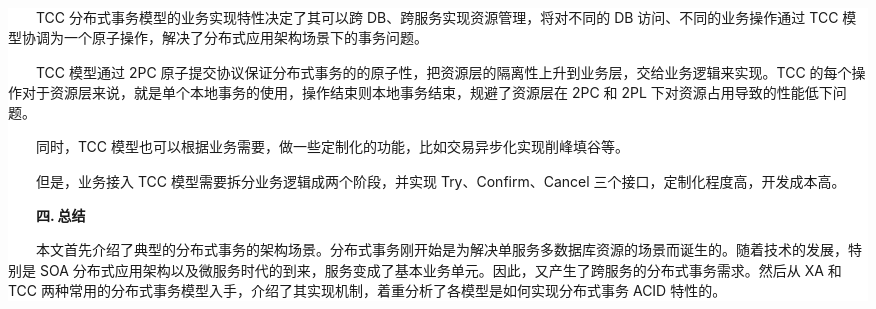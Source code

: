 　　TCC 分布式事务模型的业务实现特性决定了其可以跨 DB、跨服务实现资源管理，将对不同的 DB 访问、不同的业务操作通过 TCC 模型协调为一个原子操作，解决了分布式应用架构场景下的事务问题。

　　TCC 模型通过 2PC 原子提交协议保证分布式事务的的原子性，把资源层的隔离性上升到业务层，交给业务逻辑来实现。TCC 的每个操作对于资源层来说，就是单个本地事务的使用，操作结束则本地事务结束，规避了资源层在 2PC 和 2PL 下对资源占用导致的性能低下问题。

　　同时，TCC 模型也可以根据业务需要，做一些定制化的功能，比如交易异步化实现削峰填谷等。

　　但是，业务接入 TCC 模型需要拆分业务逻辑成两个阶段，并实现 Try、Confirm、Cancel 三个接口，定制化程度高，开发成本高。

　　**四. 总结**

　　本文首先介绍了典型的分布式事务的架构场景。分布式事务刚开始是为解决单服务多数据库资源的场景而诞生的。随着技术的发展，特别是 SOA 分布式应用架构以及微服务时代的到来，服务变成了基本业务单元。因此，又产生了跨服务的分布式事务需求。然后从 XA 和 TCC 两种常用的分布式事务模型入手，介绍了其实现机制，着重分析了各模型是如何实现分布式事务 ACID 特性的。